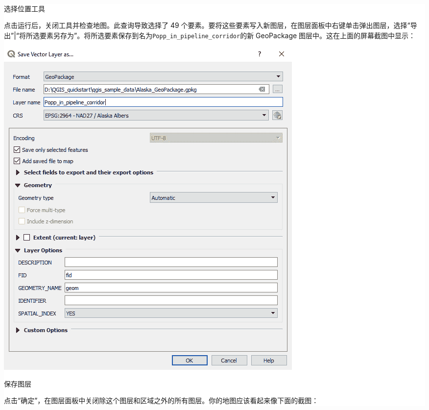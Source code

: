 选择位置工具

点击运行后，关闭工具并检查地图。此查询导致选择了 49 个要素。要将这些要素写入新图层，在图层面板中右键单击弹出图层，选择“导出”|“将所选要素另存为”。将所选要素保存到名为`Popp_in_pipeline_corridor`的新 GeoPackage 图层中。这在上面的屏幕截图中显示：

![图片](img/6cd740d6-25f5-43cb-8fa0-c72efef001c0.png)

保存图层

点击“确定”，在图层面板中关闭除这个图层和区域之外的所有图层。你的地图应该看起来像下面的截图：
